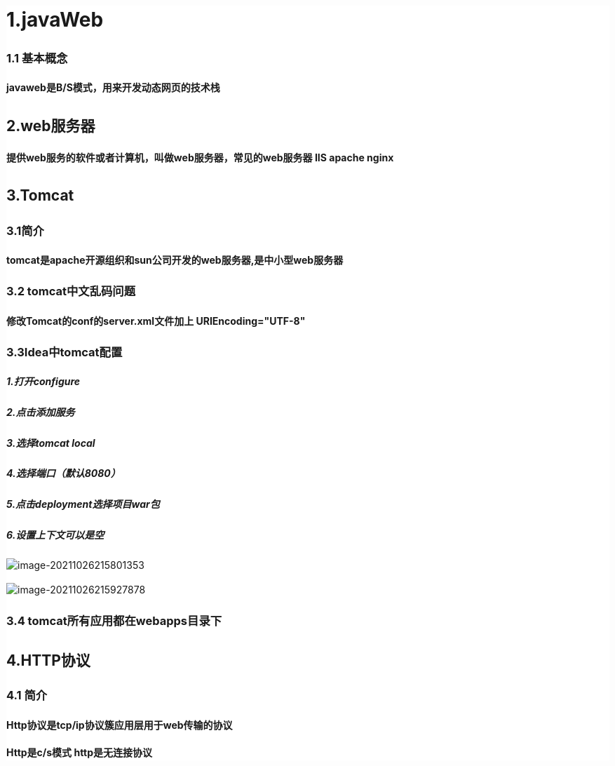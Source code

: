 # 1.javaWeb

### 1.1 基本概念

#### javaweb是B/S模式，用来开发动态网页的技术栈

## 2.web服务器

#### 提供web服务的软件或者计算机，叫做web服务器，常见的web服务器 IIS apache nginx

## 3.Tomcat

### 3.1简介

#### tomcat是apache开源组织和sun公司开发的web服务器,是中小型web服务器

### 3.2 tomcat中文乱码问题 

#### 修改Tomcat的conf的server.xml文件加上 URIEncoding="UTF-8"

### 3.3Idea中tomcat配置

##### 1.打开configure

##### 2.点击添加服务

##### 3.选择tomcat local

##### 4.选择端口（默认8080）

##### 5.点击deployment选择项目war包

##### 6.设置上下文可以是空

![image-20211026215801353](C:\Users\Administrator\AppData\Roaming\Typora\typora-user-images\image-20211026215801353.png)

![image-20211026215927878](C:\Users\Administrator\AppData\Roaming\Typora\typora-user-images\image-20211026215927878.png)

### 3.4 tomcat所有应用都在webapps目录下

## 4.HTTP协议

### 4.1 简介

#### Http协议是tcp/ip协议簇应用层用于web传输的协议 

#### Http是c/s模式 http是无连接协议	
